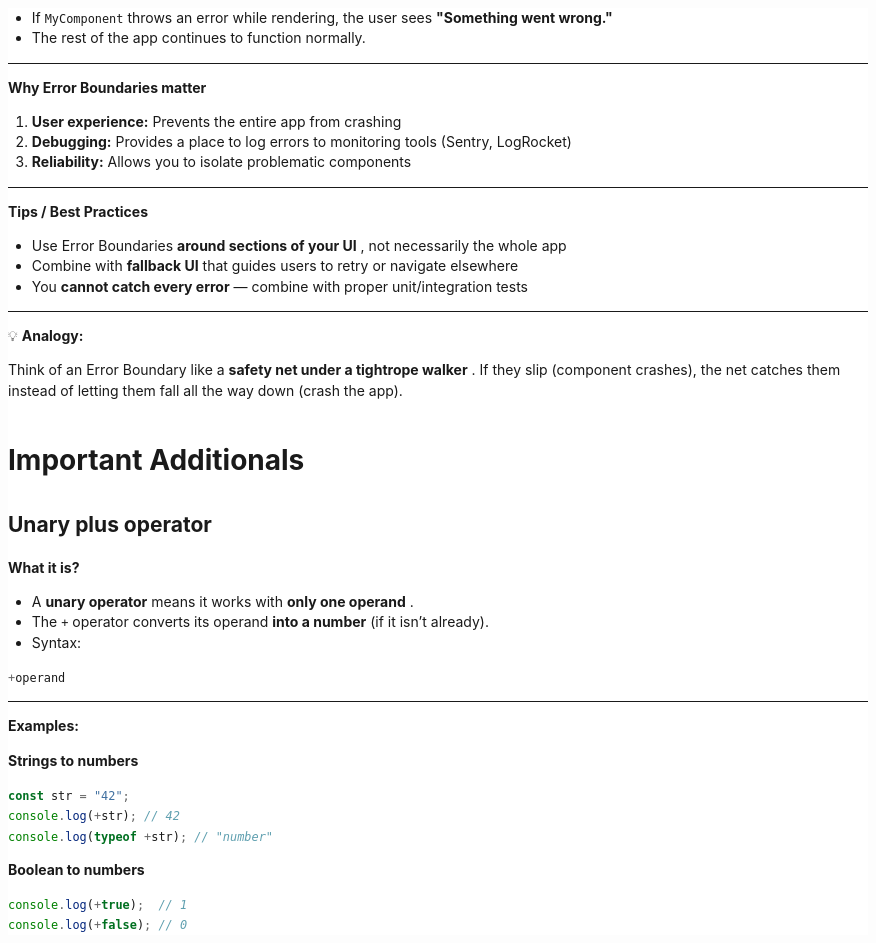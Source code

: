 * If `MyComponent` throws an error while rendering, the user sees **"Something went wrong."**
* The rest of the app continues to function normally.

---

**Why Error Boundaries matter**

1. **User experience:** Prevents the entire app from crashing
2. **Debugging:** Provides a place to log errors to monitoring tools (Sentry, LogRocket)
3. **Reliability:** Allows you to isolate problematic components

---

**Tips / Best Practices**

* Use Error Boundaries  **around sections of your UI** , not necessarily the whole app
* Combine with **fallback UI** that guides users to retry or navigate elsewhere
* You **cannot catch every error** — combine with proper unit/integration tests

---

💡 **Analogy:**

Think of an Error Boundary like a  **safety net under a tightrope walker** . If they slip (component crashes), the net catches them instead of letting them fall all the way down (crash the app).


# Important Additionals

## Unary plus operator

**What it is?**

* A **unary operator** means it works with  **only one operand** .
* The `+` operator converts its operand **into a number** (if it isn’t already).
* Syntax:

```ts
+operand
```

---

**Examples:**

**Strings to numbers**

```ts
const str = "42";
console.log(+str); // 42
console.log(typeof +str); // "number"

```

**Boolean to numbers**

```ts
console.log(+true);  // 1
console.log(+false); // 0
```

